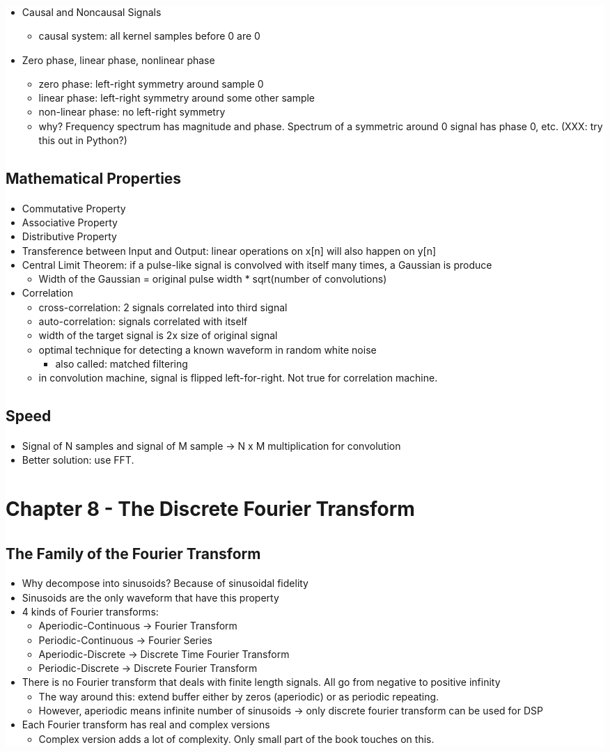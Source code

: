 * Causal and Noncausal Signals
    * causal system: all kernel samples before 0 are 0

* Zero phase, linear phase, nonlinear phase
    * zero phase: left-right symmetry around sample 0
    * linear phase: left-right symmetry around some other sample
    * non-linear phase: no left-right symmetry
    * why? Frequency spectrum has magnitude and phase. Spectrum of a symmetric around 0 signal has
      phase 0, etc. (XXX: try this out in Python?)

## Mathematical Properties

* Commutative Property
* Associative Property
* Distributive Property
* Transference between Input and Output: linear operations on x[n] will also happen on y[n]
* Central Limit Theorem: if a pulse-like signal is convolved with itself many times, a Gaussian is produce
    * Width of the Gaussian = original pulse width * sqrt(number of convolutions)
* Correlation
    * cross-correlation: 2 signals correlated into third signal
    * auto-correlation: signals correlated with itself
    * width of the target signal is 2x size of original signal
    * optimal technique for detecting a known waveform in random white noise
        * also called: matched filtering
    * in convolution machine, signal is flipped left-for-right. Not true for correlation machine.

## Speed

* Signal of N samples and signal of M sample -> N x M multiplication for convolution
* Better solution: use FFT.


# Chapter 8 - The Discrete Fourier Transform

## The Family of the Fourier Transform

* Why decompose into sinusoids? Because of sinusoidal fidelity
* Sinusoids are the only waveform that have this property
* 4 kinds of Fourier transforms:
    * Aperiodic-Continuous -> Fourier Transform
    * Periodic-Continuous -> Fourier Series
    * Aperiodic-Discrete -> Discrete Time Fourier Transform
    * Periodic-Discrete -> Discrete Fourier Transform
* There is no Fourier transform that deals with finite length signals. All go from negative to positive infinity
    * The way around this: extend buffer either by zeros (aperiodic) or as periodic repeating.
    * However, aperiodic means infinite number of sinusoids -> only discrete fourier transform can be used for DSP
* Each Fourier transform has real and complex versions
    * Complex version adds a lot of complexity. Only small part of the book touches on this.
